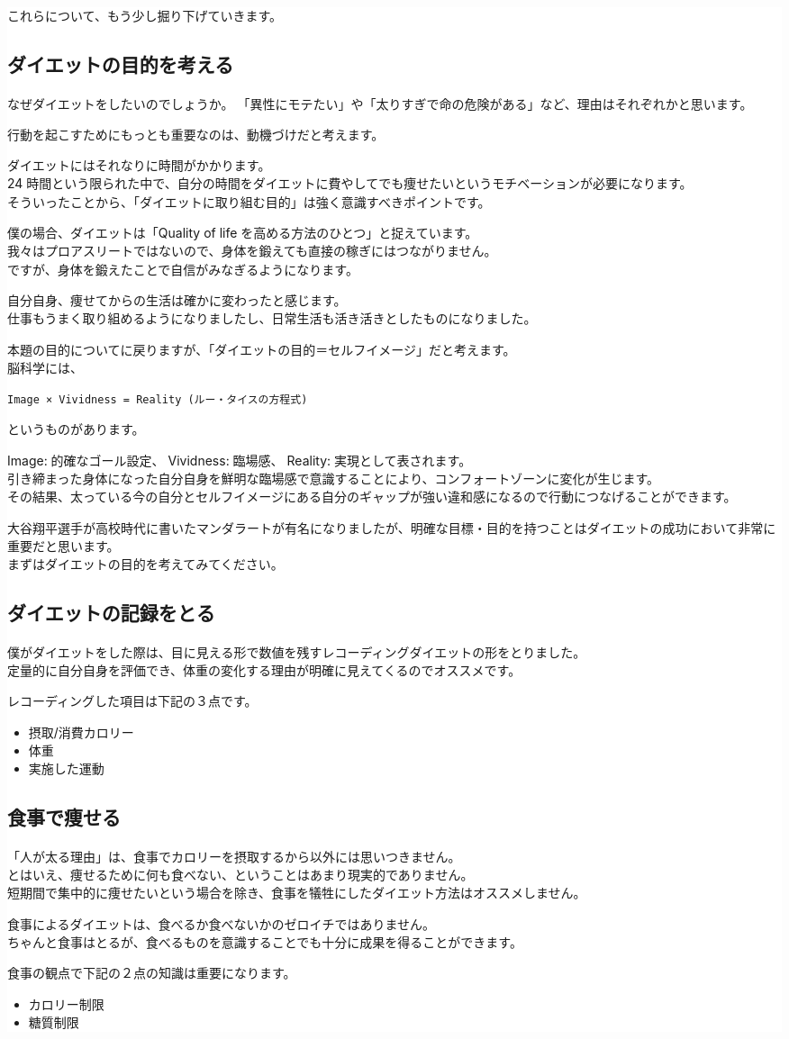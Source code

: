 これらについて、もう少し掘り下げていきます。

## ダイエットの目的を考える
なぜダイエットをしたいのでしょうか。
「異性にモテたい」や「太りすぎで命の危険がある」など、理由はそれぞれかと思います。

行動を起こすためにもっとも重要なのは、動機づけだと考えます。

ダイエットにはそれなりに時間がかかります。  
24 時間という限られた中で、自分の時間をダイエットに費やしてでも痩せたいというモチベーションが必要になります。  
そういったことから、「ダイエットに取り組む目的」は強く意識すべきポイントです。

僕の場合、ダイエットは「Quality of life を高める方法のひとつ」と捉えています。  
我々はプロアスリートではないので、身体を鍛えても直接の稼ぎにはつながりません。  
ですが、身体を鍛えたことで自信がみなぎるようになります。

自分自身、痩せてからの生活は確かに変わったと感じます。  
仕事もうまく取り組めるようになりましたし、日常生活も活き活きとしたものになりました。

本題の目的についてに戻りますが、「ダイエットの目的＝セルフイメージ」だと考えます。  
脳科学には、  
```
Image × Vividness = Reality (ルー・タイスの方程式)
```
というものがあります。

Image: 的確なゴール設定、 Vividness: 臨場感、 Reality: 実現として表されます。  
引き締まった身体になった自分自身を鮮明な臨場感で意識することにより、コンフォートゾーンに変化が生じます。  
その結果、太っている今の自分とセルフイメージにある自分のギャップが強い違和感になるので行動につなげることができます。

大谷翔平選手が高校時代に書いたマンダラートが有名になりましたが、明確な目標・目的を持つことはダイエットの成功において非常に重要だと思います。  
まずはダイエットの目的を考えてみてください。

## ダイエットの記録をとる
僕がダイエットをした際は、目に見える形で数値を残すレコーディングダイエットの形をとりました。  
定量的に自分自身を評価でき、体重の変化する理由が明確に見えてくるのでオススメです。

レコーディングした項目は下記の３点です。

- 摂取/消費カロリー
- 体重
- 実施した運動

## 食事で痩せる
「人が太る理由」は、食事でカロリーを摂取するから以外には思いつきません。  
とはいえ、痩せるために何も食べない、ということはあまり現実的でありません。  
短期間で集中的に痩せたいという場合を除き、食事を犠牲にしたダイエット方法はオススメしません。

食事によるダイエットは、食べるか食べないかのゼロイチではありません。  
ちゃんと食事はとるが、食べるものを意識することでも十分に成果を得ることができます。

食事の観点で下記の２点の知識は重要になります。

- カロリー制限
- 糖質制限
